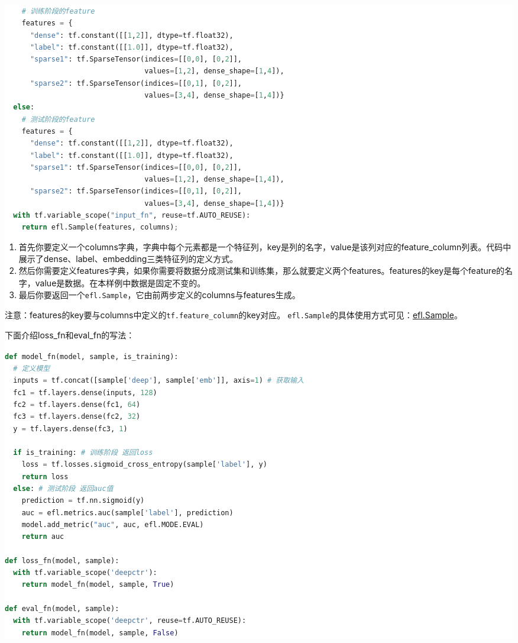 ```python
    # 训练阶段的feature
    features = {
      "dense": tf.constant([[1,2]], dtype=tf.float32),
      "label": tf.constant([[1.0]], dtype=tf.float32),
      "sparse1": tf.SparseTensor(indices=[[0,0], [0,2]],
                                 values=[1,2], dense_shape=[1,4]),
      "sparse2": tf.SparseTensor(indices=[[0,1], [0,2]],
                                 values=[3,4], dense_shape=[1,4])}
  else:
    # 测试阶段的feature
    features = {
      "dense": tf.constant([[1,2]], dtype=tf.float32),
      "label": tf.constant([[1.0]], dtype=tf.float32),
      "sparse1": tf.SparseTensor(indices=[[0,0], [0,2]],
                                 values=[1,2], dense_shape=[1,4]),
      "sparse2": tf.SparseTensor(indices=[[0,1], [0,2]],
                                 values=[3,4], dense_shape=[1,4])}
  with tf.variable_scope("input_fn", reuse=tf.AUTO_REUSE):
    return efl.Sample(features, columns);
```

1. 首先你要定义一个columns字典，字典中每个元素都是一个特征列，key是列的名字，value是该列对应的feature_column列表。代码中展示了dense、label、embedding三类特征列的定义方式。
1. 然后你需要定义features字典，如果你需要将数据分成测试集和训练集，那么就要定义两个features。features的key是每个feature的名字，value是数据。在本样例中数据是固定不变的。
1. 最后你要返回一个`efl.Sample`，它由前两步定义的columns与features生成。

注意：features的key要与columns中定义的`tf.feature_column`的key对应。
`efl.Sample`的具体使用方式可见：[efl.Sample](data_api.md)。
​

下面介绍loss_fn和eval_fn的写法：

```python
def model_fn(model, sample, is_training):
  # 定义模型
  inputs = tf.concat([sample['deep'], sample['emb']], axis=1) # 获取输入
  fc1 = tf.layers.dense(inputs, 128)
  fc2 = tf.layers.dense(fc1, 64)
  fc3 = tf.layers.dense(fc2, 32)
  y = tf.layers.dense(fc3, 1)

  if is_training: # 训练阶段 返回loss
    loss = tf.losses.sigmoid_cross_entropy(sample['label'], y)
    return loss
  else: # 测试阶段 返回auc值
    prediction = tf.nn.sigmoid(y)
    auc = efl.metrics.auc(sample['label'], prediction)
    model.add_metric("auc", auc, efl.MODE.EVAL)
    return auc

def loss_fn(model, sample):
  with tf.variable_scope('deepctr'):
    return model_fn(model, sample, True)

def eval_fn(model, sample):
  with tf.variable_scope('deepctr', reuse=tf.AUTO_REUSE):
    return model_fn(model, sample, False)
```

